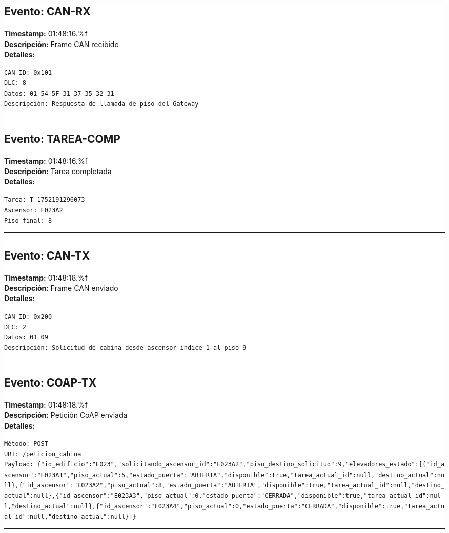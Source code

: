 ## Evento: CAN-RX

**Timestamp:** 01:48:16.%f  
**Descripción:** Frame CAN recibido  
**Detalles:**

```
CAN ID: 0x101
DLC: 8
Datos: 01 54 5F 31 37 35 32 31 
Descripción: Respuesta de llamada de piso del Gateway
```

---

## Evento: TAREA-COMP

**Timestamp:** 01:48:16.%f  
**Descripción:** Tarea completada  
**Detalles:**

```
Tarea: T_1752191296073
Ascensor: E023A2
Piso final: 8
```

---

## Evento: CAN-TX

**Timestamp:** 01:48:18.%f  
**Descripción:** Frame CAN enviado  
**Detalles:**

```
CAN ID: 0x200
DLC: 2
Datos: 01 09 
Descripción: Solicitud de cabina desde ascensor índice 1 al piso 9
```

---

## Evento: COAP-TX

**Timestamp:** 01:48:18.%f  
**Descripción:** Petición CoAP enviada  
**Detalles:**

```
Método: POST
URI: /peticion_cabina
Payload: {"id_edificio":"E023","solicitando_ascensor_id":"E023A2","piso_destino_solicitud":9,"elevadores_estado":[{"id_ascensor":"E023A1","piso_actual":5,"estado_puerta":"ABIERTA","disponible":true,"tarea_actual_id":null,"destino_actual":null},{"id_ascensor":"E023A2","piso_actual":8,"estado_puerta":"ABIERTA","disponible":true,"tarea_actual_id":null,"destino_actual":null},{"id_ascensor":"E023A3","piso_actual":0,"estado_puerta":"CERRADA","disponible":true,"tarea_actual_id":null,"destino_actual":null},{"id_ascensor":"E023A4","piso_actual":0,"estado_puerta":"CERRADA","disponible":true,"tarea_actual_id":null,"destino_actual":null}]}
```

---